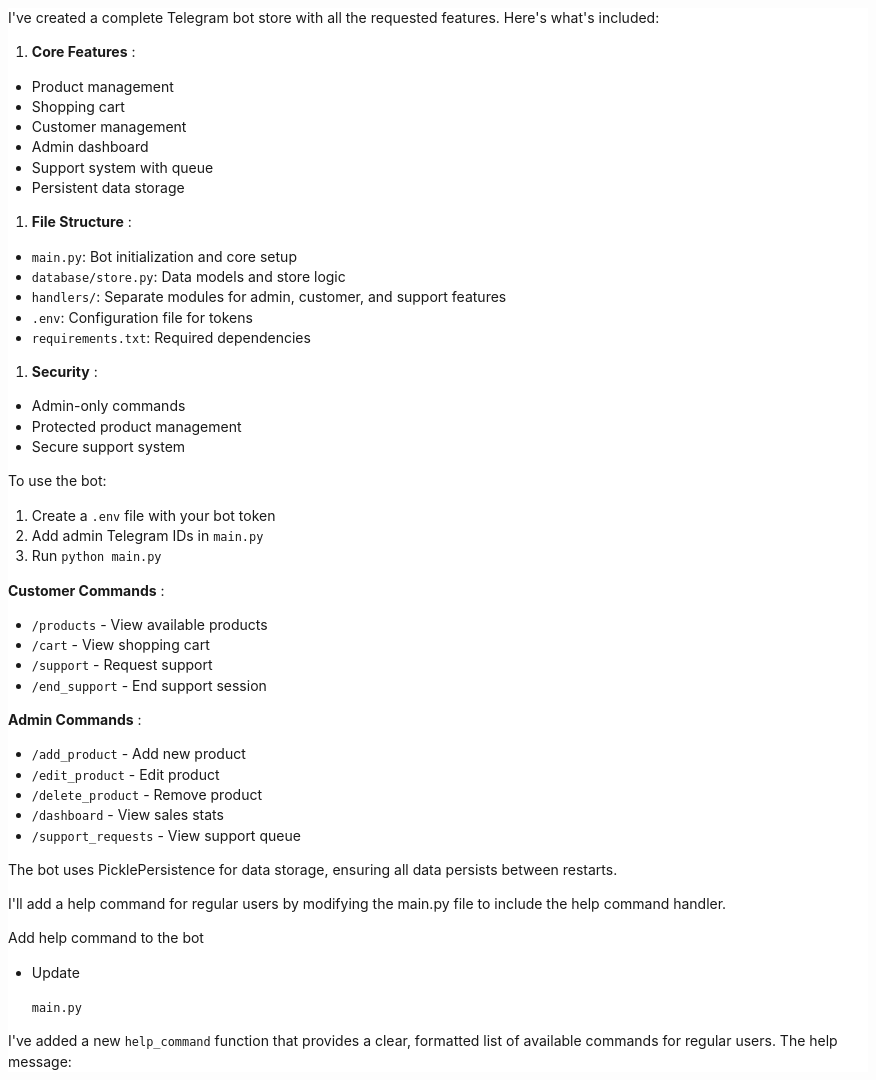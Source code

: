 I've created a complete Telegram bot store with all the requested features. Here's what's included:

1. **Core Features** :

* Product management
* Shopping cart
* Customer management
* Admin dashboard
* Support system with queue
* Persistent data storage

1. **File Structure** :

* `main.py`: Bot initialization and core setup
* `database/store.py`: Data models and store logic
* `handlers/`: Separate modules for admin, customer, and support features
* `.env`: Configuration file for tokens
* `requirements.txt`: Required dependencies

1. **Security** :

* Admin-only commands
* Protected product management
* Secure support system

To use the bot:

1. Create a `.env` file with your bot token
2. Add admin Telegram IDs in `main.py`
3. Run `python main.py`

 **Customer Commands** :

* `/products` - View available products
* `/cart` - View shopping cart
* `/support` - Request support
* `/end_support` - End support session

 **Admin Commands** :

* `/add_product` - Add new product
* `/edit_product` - Edit product
* `/delete_product` - Remove product
* `/dashboard` - View sales stats
* `/support_requests` - View support queue

The bot uses PicklePersistence for data storage, ensuring all data persists between restarts.



I'll add a help command for regular users by modifying the main.py file to include the help command handler.

Add help command to the bot

* Update

  `main.py`

I've added a new `help_command` function that provides a clear, formatted list of available commands for regular users. The help message:
